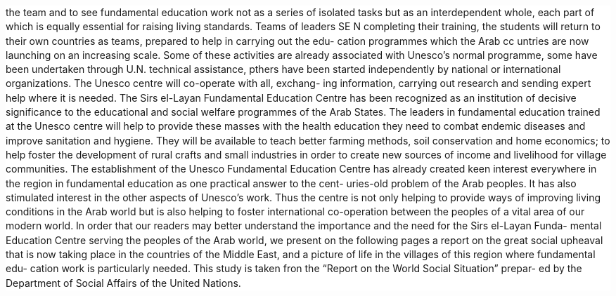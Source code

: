 the team and to see fundamental education work 
not as a series of isolated tasks but as an 
interdependent whole, each part of which is 
equally essential for raising living standards. 
Teams of leaders SE 
N completing their training, the students 
will return to their own countries as teams, 
prepared to help in carrying out the edu- 
cation programmes which the Arab cc untries are 
now launching on an increasing scale. Some of 
these activities are already associated with 
Unesco’s normal programme, some have been 
undertaken through U.N. technical assistance, 
pthers have been started independently by 
national or international organizations. The 
Unesco centre will co-operate with all, exchang- 
ing information, carrying out research and 
sending expert help where it is needed. 
The Sirs el-Layan Fundamental Education 
Centre has been recognized as an institution of 
decisive significance to the educational and social 
welfare programmes of the Arab States. 
The leaders in fundamental education trained 
at the Unesco centre will help to provide these 
masses with the health education they need to 
combat endemic diseases and improve sanitation 
and hygiene. They will be available to teach 
better farming methods, soil conservation and 
home economics; to help foster the development 
of rural crafts and small industries in order to 
create new sources of income and livelihood for 
village communities. 
The establishment of the Unesco Fundamental 
Education Centre has already created keen 
interest everywhere in the region in fundamental 
education as one practical answer to the cent- 
uries-old problem of the Arab peoples. It has 
also stimulated interest in the other aspects of 
Unesco’s work. Thus the centre is not only 
helping to provide ways of improving living 
conditions in the Arab world but is also helping 
to foster international co-operation between the 
peoples of a vital area of our modern world. 
In order that our readers may better understand the 
importance and the need for the Sirs el-Layan Funda- 
mental Education Centre serving the peoples of the Arab 
world, we present on the following pages a report on 
the great social upheaval that is now taking place in 
the countries of the Middle East, and a picture of life 
in the villages of this region where fundamental edu- 
cation work is particularly needed. This study is taken 
fron the “Report on the World Social Situation” prepar- 
ed by the Department of Social Affairs of the United 
Nations.
